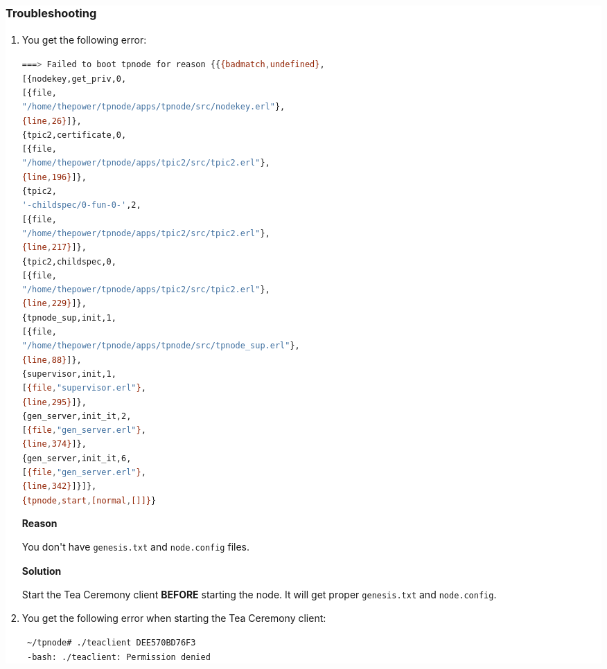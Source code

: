 ### Troubleshooting

1. You get the following error:

    ```bash
    ===> Failed to boot tpnode for reason {{{badmatch,undefined},
    [{nodekey,get_priv,0,
    [{file,
    "/home/thepower/tpnode/apps/tpnode/src/nodekey.erl"},
    {line,26}]},
    {tpic2,certificate,0,
    [{file,
    "/home/thepower/tpnode/apps/tpic2/src/tpic2.erl"},
    {line,196}]},
    {tpic2,
    '-childspec/0-fun-0-',2,
    [{file,
    "/home/thepower/tpnode/apps/tpic2/src/tpic2.erl"},
    {line,217}]},
    {tpic2,childspec,0,
    [{file,
    "/home/thepower/tpnode/apps/tpic2/src/tpic2.erl"},
    {line,229}]},
    {tpnode_sup,init,1,
    [{file,
    "/home/thepower/tpnode/apps/tpnode/src/tpnode_sup.erl"},
    {line,88}]},
    {supervisor,init,1,
    [{file,"supervisor.erl"},
    {line,295}]},
    {gen_server,init_it,2,
    [{file,"gen_server.erl"},
    {line,374}]},
    {gen_server,init_it,6,
    [{file,"gen_server.erl"},
    {line,342}]}]},
    {tpnode,start,[normal,[]]}}
    ```
   **Reason**

   You don't have `genesis.txt` and `node.config` files.

   **Solution**

   Start the Tea Ceremony client **BEFORE** starting the node. It will get proper `genesis.txt` and `node.config`.

2. You get the following error when starting the Tea Ceremony client:

   ```bash
    ~/tpnode# ./teaclient DEE570BD76F3
    -bash: ./teaclient: Permission denied
   ```
